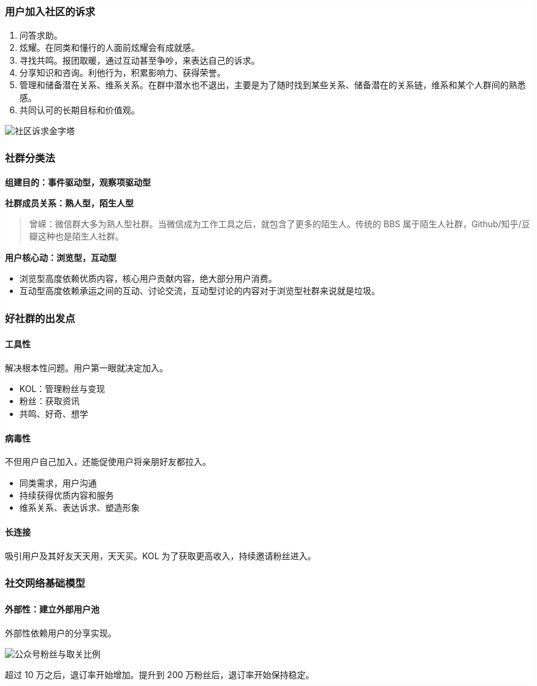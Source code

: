 ### 用户加入社区的诉求

1. 问答求助。
2. 炫耀。在同类和懂行的人面前炫耀会有成就感。
3. 寻找共鸣。报团取暖，通过互动甚至争吵，来表达自己的诉求。
4. 分享知识和咨询。利他行为，积累影响力、获得荣誉。
5. 管理和储备潜在关系、维系关系。在群中潜水也不退出，主要是为了随时找到某些关系、储备潜在的关系链，维系和某个人群间的熟悉感。
6. 共同认可的长期目标和价值观。

![社区诉求金字塔](/uploads/2022/11/little-group-effect-07.png)

### 社群分类法

**组建目的：事件驱动型，观察项驱动型**

**社群成员关系：熟人型，陌生人型**

> 曾嵘：微信群大多为熟人型社群。当微信成为工作工具之后，就包含了更多的陌生人。传统的 BBS 属于陌生人社群，Github/知乎/豆瓣这种也是陌生人社群。

**用户核心动：浏览型，互动型**

- 浏览型高度依赖优质内容，核心用户贡献内容，绝大部分用户消费。
- 互动型高度依赖承运之间的互动、讨论交流，互动型讨论的内容对于浏览型社群来说就是垃圾。

### 好社群的出发点

#### 工具性

解决根本性问题。用户第一眼就决定加入。

- KOL：管理粉丝与变现
- 粉丝：获取资讯
- 共鸣、好奇、想学

#### 病毒性

不但用户自己加入，还能促使用户将亲朋好友都拉入。

- 同类需求，用户沟通
- 持续获得优质内容和服务
- 维系关系、表达诉求、塑造形象

#### 长连接

吸引用户及其好友天天用，天天买。KOL 为了获取更高收入，持续邀请粉丝进入。

### 社交网络基础模型

#### 外部性：建立外部用户池

外部性依赖用户的分享实现。

![公众号粉丝与取关比例](/uploads/2022/11/little-group-effect-08.png)

超过 10 万之后，退订率开始增加。提升到 200 万粉丝后，退订率开始保持稳定。
